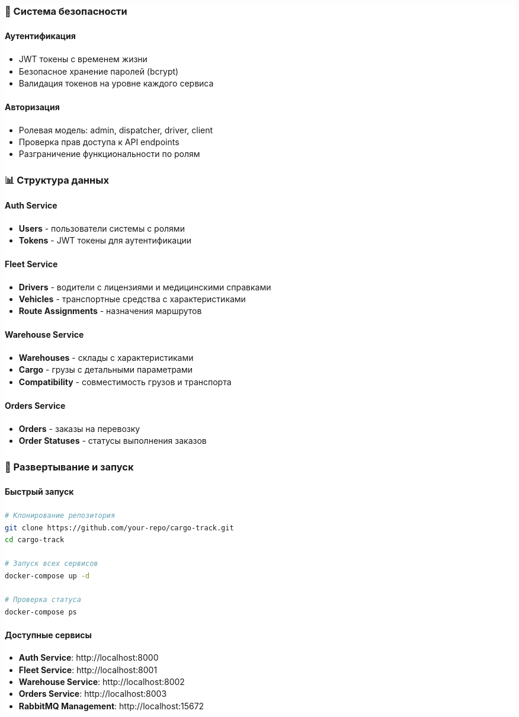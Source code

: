 ### 🔐 Система безопасности

#### Аутентификация
- JWT токены с временем жизни
- Безопасное хранение паролей (bcrypt)
- Валидация токенов на уровне каждого сервиса

#### Авторизация
- Ролевая модель: admin, dispatcher, driver, client
- Проверка прав доступа к API endpoints
- Разграничение функциональности по ролям

### 📊 Структура данных

#### Auth Service
- **Users** - пользователи системы с ролями
- **Tokens** - JWT токены для аутентификации

#### Fleet Service
- **Drivers** - водители с лицензиями и медицинскими справками
- **Vehicles** - транспортные средства с характеристиками
- **Route Assignments** - назначения маршрутов

#### Warehouse Service
- **Warehouses** - склады с характеристиками
- **Cargo** - грузы с детальными параметрами
- **Compatibility** - совместимость грузов и транспорта

#### Orders Service
- **Orders** - заказы на перевозку
- **Order Statuses** - статусы выполнения заказов

### 🚀 Развертывание и запуск

#### Быстрый запуск
```bash
# Клонирование репозитория
git clone https://github.com/your-repo/cargo-track.git
cd cargo-track

# Запуск всех сервисов
docker-compose up -d

# Проверка статуса
docker-compose ps
```

#### Доступные сервисы
- **Auth Service**: http://localhost:8000
- **Fleet Service**: http://localhost:8001
- **Warehouse Service**: http://localhost:8002
- **Orders Service**: http://localhost:8003
- **RabbitMQ Management**: http://localhost:15672
